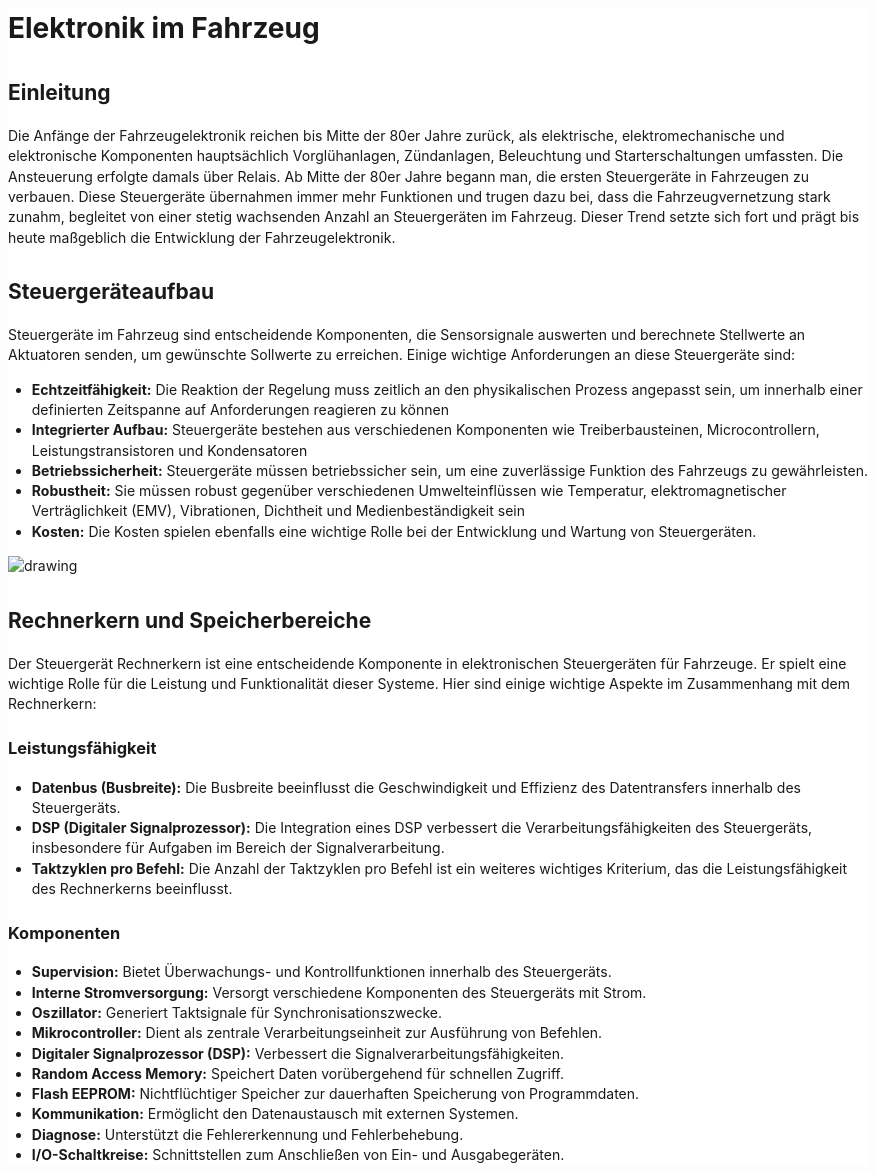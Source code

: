# Elektronik im Fahrzeug

## Einleitung

Die Anfänge der Fahrzeugelektronik reichen bis Mitte der 80er Jahre zurück, als elektrische, elektromechanische und elektronische Komponenten hauptsächlich Vorglühanlagen, Zündanlagen, Beleuchtung und Starterschaltungen umfassten. Die Ansteuerung erfolgte damals über Relais. Ab Mitte der 80er Jahre begann man, die ersten Steuergeräte in Fahrzeugen zu verbauen. Diese Steuergeräte übernahmen immer mehr Funktionen und trugen dazu bei, dass die Fahrzeugvernetzung stark zunahm, begleitet von einer stetig wachsenden Anzahl an Steuergeräten im Fahrzeug. Dieser Trend setzte sich fort und prägt bis heute maßgeblich die Entwicklung der Fahrzeugelektronik.

## Steuergeräteaufbau

Steuergeräte im Fahrzeug sind entscheidende Komponenten, die Sensorsignale auswerten und berechnete Stellwerte an Aktuatoren senden, um gewünschte Sollwerte zu erreichen. Einige wichtige Anforderungen an diese Steuergeräte sind:

- **Echtzeitfähigkeit:** Die Reaktion der Regelung muss zeitlich an den physikalischen Prozess angepasst sein, um innerhalb einer definierten Zeitspanne auf Anforderungen reagieren zu können
- **Integrierter Aufbau:** Steuergeräte bestehen aus verschiedenen Komponenten wie Treiberbausteinen, Microcontrollern, Leistungstransistoren und Kondensatoren
- **Betriebssicherheit:** Steuergeräte müssen betriebssicher sein, um eine zuverlässige Funktion des Fahrzeugs zu gewährleisten.
- **Robustheit:** Sie müssen robust gegenüber verschiedenen Umwelteinflüssen wie Temperatur, elektromagnetischer Verträglichkeit (EMV), Vibrationen, Dichtheit und Medienbeständigkeit sein
- **Kosten:** Die Kosten spielen ebenfalls eine wichtige Rolle bei der Entwicklung und Wartung von Steuergeräten.

<img src="image/103_Elektronik_im_Fahrzeug/1710010020421.png" alt="drawing" width="400"/>

## Rechnerkern und Speicherbereiche

Der Steuergerät Rechnerkern ist eine entscheidende Komponente in elektronischen Steuergeräten für Fahrzeuge. Er spielt eine wichtige Rolle für die Leistung und Funktionalität dieser Systeme. Hier sind einige wichtige Aspekte im Zusammenhang mit dem Rechnerkern:

### Leistungsfähigkeit

- **Datenbus (Busbreite):** Die Busbreite beeinflusst die Geschwindigkeit und Effizienz des Datentransfers innerhalb des Steuergeräts.
- **DSP (Digitaler Signalprozessor):** Die Integration eines DSP verbessert die Verarbeitungsfähigkeiten des Steuergeräts, insbesondere für Aufgaben im Bereich der Signalverarbeitung.
- **Taktzyklen pro Befehl:** Die Anzahl der Taktzyklen pro Befehl ist ein weiteres wichtiges Kriterium, das die Leistungsfähigkeit des Rechnerkerns beeinflusst.

### Komponenten

- **Supervision:** Bietet Überwachungs- und Kontrollfunktionen innerhalb des Steuergeräts.
- **Interne Stromversorgung:** Versorgt verschiedene Komponenten des Steuergeräts mit Strom.
- **Oszillator:** Generiert Taktsignale für Synchronisationszwecke.
- **Mikrocontroller:** Dient als zentrale Verarbeitungseinheit zur Ausführung von Befehlen.
- **Digitaler Signalprozessor (DSP):** Verbessert die Signalverarbeitungsfähigkeiten.
- **Random Access Memory:** Speichert Daten vorübergehend für schnellen Zugriff.
- **Flash EEPROM:** Nichtflüchtiger Speicher zur dauerhaften Speicherung von Programmdaten.
- **Kommunikation:** Ermöglicht den Datenaustausch mit externen Systemen.
- **Diagnose:** Unterstützt die Fehlererkennung und Fehlerbehebung.
- **I/O-Schaltkreise:** Schnittstellen zum Anschließen von Ein- und Ausgabegeräten.
